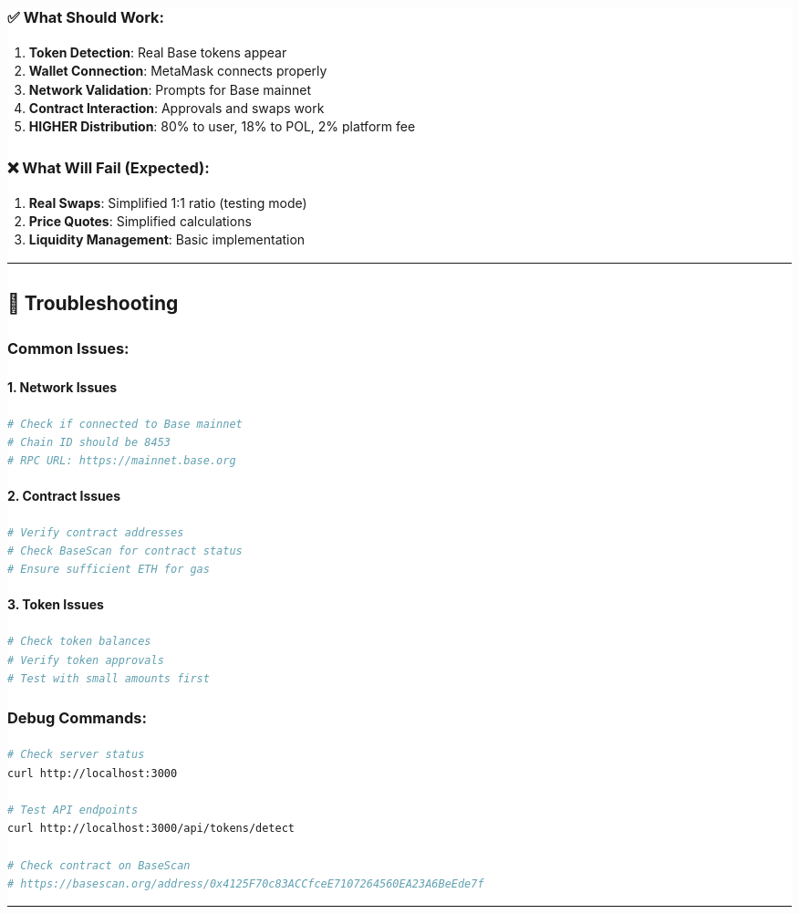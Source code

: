 ### **✅ What Should Work:**
1. **Token Detection**: Real Base tokens appear
2. **Wallet Connection**: MetaMask connects properly
3. **Network Validation**: Prompts for Base mainnet
4. **Contract Interaction**: Approvals and swaps work
5. **HIGHER Distribution**: 80% to user, 18% to POL, 2% platform fee

### **❌ What Will Fail (Expected):**
1. **Real Swaps**: Simplified 1:1 ratio (testing mode)
2. **Price Quotes**: Simplified calculations
3. **Liquidity Management**: Basic implementation

---

## 🔧 **Troubleshooting**

### **Common Issues:**

#### **1. Network Issues**
```bash
# Check if connected to Base mainnet
# Chain ID should be 8453
# RPC URL: https://mainnet.base.org
```

#### **2. Contract Issues**
```bash
# Verify contract addresses
# Check BaseScan for contract status
# Ensure sufficient ETH for gas
```

#### **3. Token Issues**
```bash
# Check token balances
# Verify token approvals
# Test with small amounts first
```

### **Debug Commands:**
```bash
# Check server status
curl http://localhost:3000

# Test API endpoints
curl http://localhost:3000/api/tokens/detect

# Check contract on BaseScan
# https://basescan.org/address/0x4125F70c83ACCfceE7107264560EA23A6BeEde7f
```

---